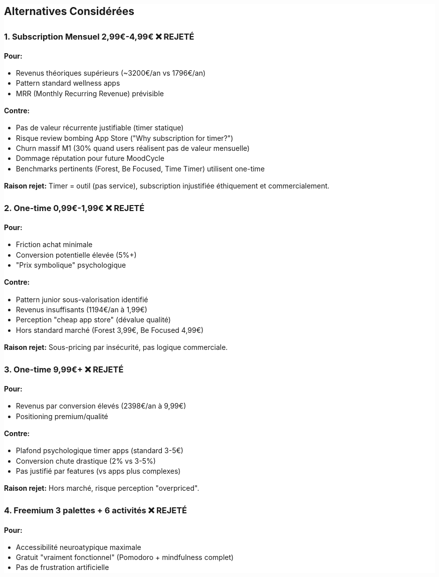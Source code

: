 
## Alternatives Considérées

### 1. Subscription Mensuel 2,99€-4,99€ ❌ REJETÉ

**Pour:**
- Revenus théoriques supérieurs (~3200€/an vs 1796€/an)
- Pattern standard wellness apps
- MRR (Monthly Recurring Revenue) prévisible

**Contre:**
- Pas de valeur récurrente justifiable (timer statique)
- Risque review bombing App Store ("Why subscription for timer?")
- Churn massif M1 (30% quand users réalisent pas de valeur mensuelle)
- Dommage réputation pour future MoodCycle
- Benchmarks pertinents (Forest, Be Focused, Time Timer) utilisent one-time

**Raison rejet:** Timer = outil (pas service), subscription injustifiée éthiquement et commercialement.

### 2. One-time 0,99€-1,99€ ❌ REJETÉ

**Pour:**
- Friction achat minimale
- Conversion potentielle élevée (5%+)
- "Prix symbolique" psychologique

**Contre:**
- Pattern junior sous-valorisation identifié
- Revenus insuffisants (1194€/an à 1,99€)
- Perception "cheap app store" (dévalue qualité)
- Hors standard marché (Forest 3,99€, Be Focused 4,99€)

**Raison rejet:** Sous-pricing par insécurité, pas logique commerciale.

### 3. One-time 9,99€+ ❌ REJETÉ

**Pour:**
- Revenus par conversion élevés (2398€/an à 9,99€)
- Positioning premium/qualité

**Contre:**
- Plafond psychologique timer apps (standard 3-5€)
- Conversion chute drastique (2% vs 3-5%)
- Pas justifié par features (vs apps plus complexes)

**Raison rejet:** Hors marché, risque perception "overpriced".

### 4. Freemium 3 palettes + 6 activités ❌ REJETÉ

**Pour:**
- Accessibilité neuroatypique maximale
- Gratuit "vraiment fonctionnel" (Pomodoro + mindfulness complet)
- Pas de frustration artificielle
